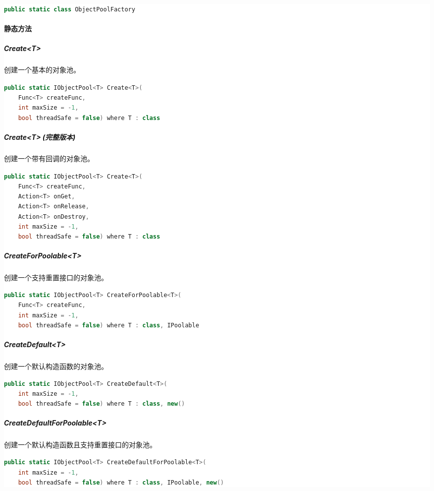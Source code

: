 ```csharp
public static class ObjectPoolFactory
```

#### 静态方法

##### Create&lt;T&gt;

创建一个基本的对象池。

```csharp
public static IObjectPool<T> Create<T>(
    Func<T> createFunc,
    int maxSize = -1,
    bool threadSafe = false) where T : class
```

##### Create&lt;T&gt; (完整版本)

创建一个带有回调的对象池。

```csharp
public static IObjectPool<T> Create<T>(
    Func<T> createFunc,
    Action<T> onGet,
    Action<T> onRelease,
    Action<T> onDestroy,
    int maxSize = -1,
    bool threadSafe = false) where T : class
```

##### CreateForPoolable&lt;T&gt;

创建一个支持重置接口的对象池。

```csharp
public static IObjectPool<T> CreateForPoolable<T>(
    Func<T> createFunc,
    int maxSize = -1,
    bool threadSafe = false) where T : class, IPoolable
```

##### CreateDefault&lt;T&gt;

创建一个默认构造函数的对象池。

```csharp
public static IObjectPool<T> CreateDefault<T>(
    int maxSize = -1,
    bool threadSafe = false) where T : class, new()
```

##### CreateDefaultForPoolable&lt;T&gt;

创建一个默认构造函数且支持重置接口的对象池。

```csharp
public static IObjectPool<T> CreateDefaultForPoolable<T>(
    int maxSize = -1,
    bool threadSafe = false) where T : class, IPoolable, new()
```
